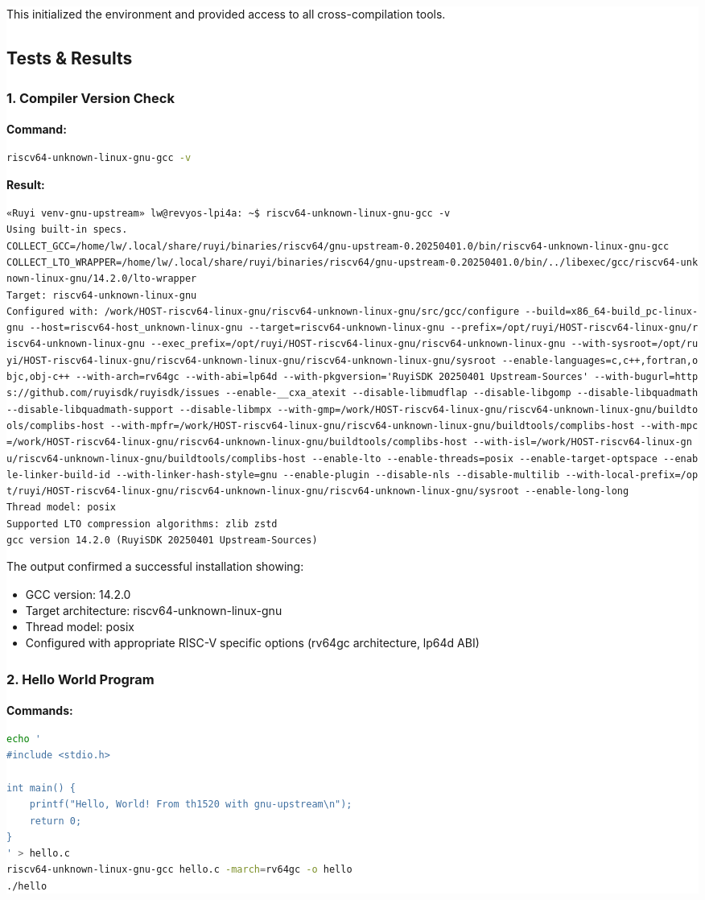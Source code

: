 This initialized the environment and provided access to all cross-compilation tools.

## Tests & Results

### 1. Compiler Version Check

**Command:**

```bash
riscv64-unknown-linux-gnu-gcc -v
```

**Result:**

```log
«Ruyi venv-gnu-upstream» lw@revyos-lpi4a: ~$ riscv64-unknown-linux-gnu-gcc -v
Using built-in specs.
COLLECT_GCC=/home/lw/.local/share/ruyi/binaries/riscv64/gnu-upstream-0.20250401.0/bin/riscv64-unknown-linux-gnu-gcc
COLLECT_LTO_WRAPPER=/home/lw/.local/share/ruyi/binaries/riscv64/gnu-upstream-0.20250401.0/bin/../libexec/gcc/riscv64-unknown-linux-gnu/14.2.0/lto-wrapper
Target: riscv64-unknown-linux-gnu
Configured with: /work/HOST-riscv64-linux-gnu/riscv64-unknown-linux-gnu/src/gcc/configure --build=x86_64-build_pc-linux-gnu --host=riscv64-host_unknown-linux-gnu --target=riscv64-unknown-linux-gnu --prefix=/opt/ruyi/HOST-riscv64-linux-gnu/riscv64-unknown-linux-gnu --exec_prefix=/opt/ruyi/HOST-riscv64-linux-gnu/riscv64-unknown-linux-gnu --with-sysroot=/opt/ruyi/HOST-riscv64-linux-gnu/riscv64-unknown-linux-gnu/riscv64-unknown-linux-gnu/sysroot --enable-languages=c,c++,fortran,objc,obj-c++ --with-arch=rv64gc --with-abi=lp64d --with-pkgversion='RuyiSDK 20250401 Upstream-Sources' --with-bugurl=https://github.com/ruyisdk/ruyisdk/issues --enable-__cxa_atexit --disable-libmudflap --disable-libgomp --disable-libquadmath --disable-libquadmath-support --disable-libmpx --with-gmp=/work/HOST-riscv64-linux-gnu/riscv64-unknown-linux-gnu/buildtools/complibs-host --with-mpfr=/work/HOST-riscv64-linux-gnu/riscv64-unknown-linux-gnu/buildtools/complibs-host --with-mpc=/work/HOST-riscv64-linux-gnu/riscv64-unknown-linux-gnu/buildtools/complibs-host --with-isl=/work/HOST-riscv64-linux-gnu/riscv64-unknown-linux-gnu/buildtools/complibs-host --enable-lto --enable-threads=posix --enable-target-optspace --enable-linker-build-id --with-linker-hash-style=gnu --enable-plugin --disable-nls --disable-multilib --with-local-prefix=/opt/ruyi/HOST-riscv64-linux-gnu/riscv64-unknown-linux-gnu/riscv64-unknown-linux-gnu/sysroot --enable-long-long
Thread model: posix
Supported LTO compression algorithms: zlib zstd
gcc version 14.2.0 (RuyiSDK 20250401 Upstream-Sources) 
```

The output confirmed a successful installation showing:
- GCC version: 14.2.0
- Target architecture: riscv64-unknown-linux-gnu
- Thread model: posix
- Configured with appropriate RISC-V specific options (rv64gc architecture, lp64d ABI)

### 2. Hello World Program

**Commands:**

```bash
echo ' 
#include <stdio.h>

int main() {
    printf("Hello, World! From th1520 with gnu-upstream\n");
    return 0;
}
' > hello.c
riscv64-unknown-linux-gnu-gcc hello.c -march=rv64gc -o hello
./hello 
```
